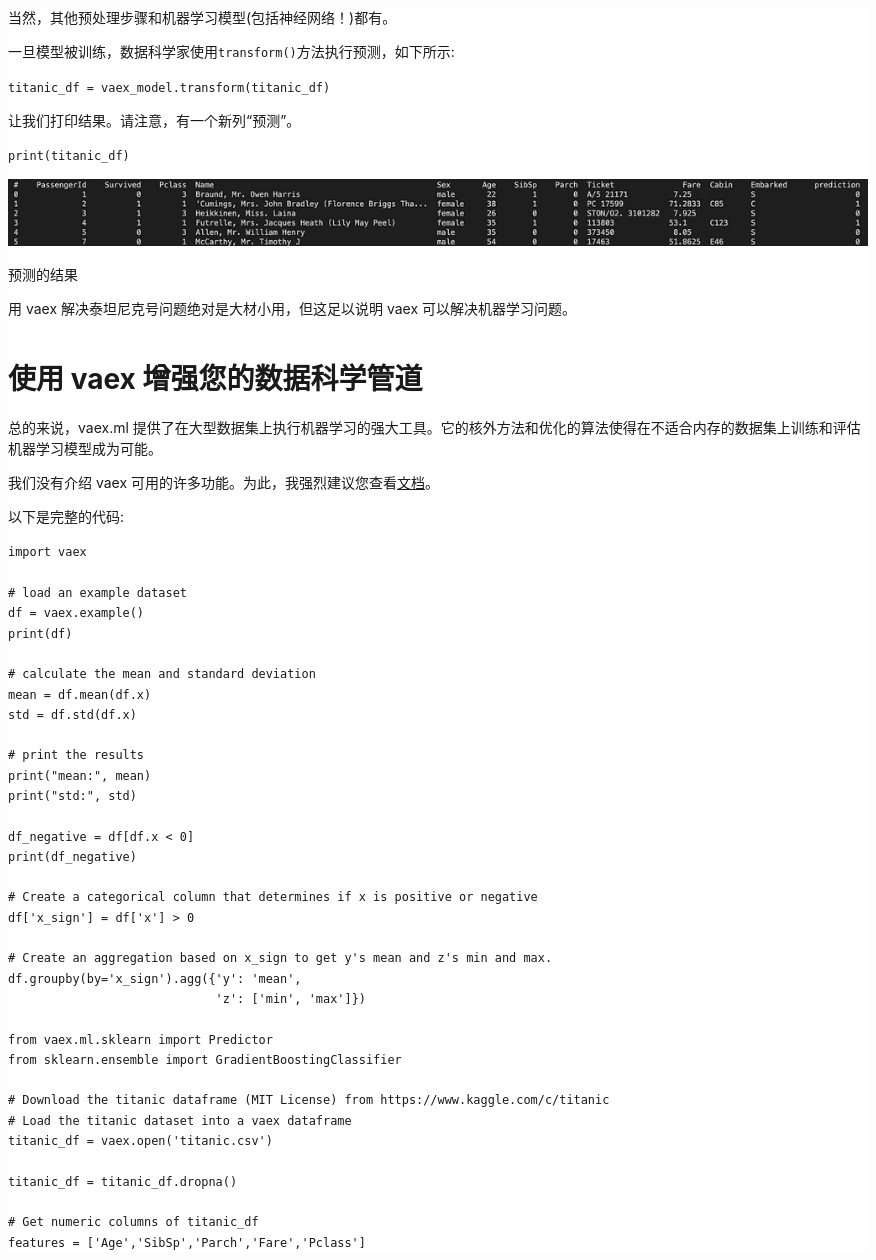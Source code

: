 当然，其他预处理步骤和机器学习模型(包括神经网络！)都有。

一旦模型被训练，数据科学家使用`transform()`方法执行预测，如下所示:

```
titanic_df = vaex_model.transform(titanic_df)
```

让我们打印结果。请注意，有一个新列“预测”。

```
print(titanic_df)
```

![](img/dcee54afaa70f1d7589fb38bf040ee3c.png)

预测的结果

用 vaex 解决泰坦尼克号问题绝对是大材小用，但这足以说明 vaex 可以解决机器学习问题。

# 使用 vaex 增强您的数据科学管道

总的来说，vaex.ml 提供了在大型数据集上执行机器学习的强大工具。它的核外方法和优化的算法使得在不适合内存的数据集上训练和评估机器学习模型成为可能。

我们没有介绍 vaex 可用的许多功能。为此，我强烈建议您查看[文档](https://vaex.io/docs/index.html#)。

以下是完整的代码:

```
import vaex

# load an example dataset
df = vaex.example()
print(df)

# calculate the mean and standard deviation
mean = df.mean(df.x)
std = df.std(df.x)

# print the results
print("mean:", mean)
print("std:", std)

df_negative = df[df.x < 0]
print(df_negative)

# Create a categorical column that determines if x is positive or negative
df['x_sign'] = df['x'] > 0

# Create an aggregation based on x_sign to get y's mean and z's min and max.
df.groupby(by='x_sign').agg({'y': 'mean',
                             'z': ['min', 'max']})

from vaex.ml.sklearn import Predictor
from sklearn.ensemble import GradientBoostingClassifier

# Download the titanic dataframe (MIT License) from https://www.kaggle.com/c/titanic
# Load the titanic dataset into a vaex dataframe
titanic_df = vaex.open('titanic.csv')

titanic_df = titanic_df.dropna()

# Get numeric columns of titanic_df
features = ['Age','SibSp','Parch','Fare','Pclass']
```